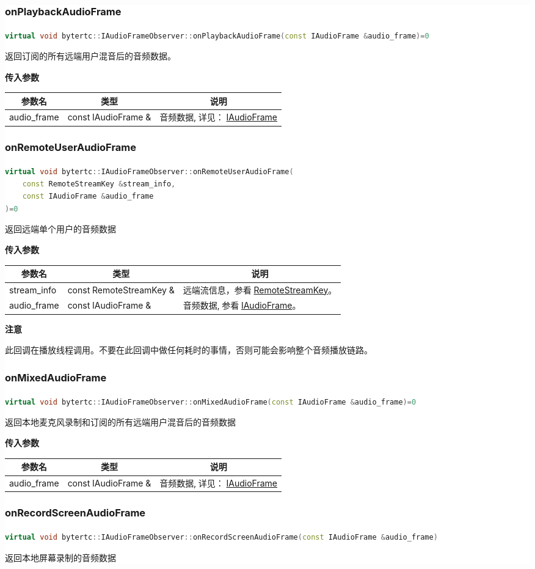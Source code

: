 
<span id="IAudioFrameObserver-onplaybackaudioframe"></span>
### onPlaybackAudioFrame
```cpp
virtual void bytertc::IAudioFrameObserver::onPlaybackAudioFrame(const IAudioFrame &audio_frame)=0
```
返回订阅的所有远端用户混音后的音频数据。


**传入参数**

| 参数名 | 类型 | 说明 |
| --- | --- | --- |
| audio_frame | const IAudioFrame & | 音频数据, 详见： [IAudioFrame](Linux-keytype#IAudioFrame) |


<span id="IAudioFrameObserver-onremoteuseraudioframe"></span>
### onRemoteUserAudioFrame
```cpp
virtual void bytertc::IAudioFrameObserver::onRemoteUserAudioFrame(
    const RemoteStreamKey &stream_info,
    const IAudioFrame &audio_frame
)=0
```
返回远端单个用户的音频数据


**传入参数**

| 参数名 | 类型 | 说明 |
| --- | --- | --- |
| stream_info | const RemoteStreamKey & | 远端流信息，参看 [RemoteStreamKey](Linux-keytype#RemoteStreamKey)。 |
| audio_frame | const IAudioFrame & | 音频数据, 参看 [IAudioFrame](Linux-keytype#IAudioFrame)。 |


**注意**

此回调在播放线程调用。不要在此回调中做任何耗时的事情，否则可能会影响整个音频播放链路。

<span id="IAudioFrameObserver-onmixedaudioframe"></span>
### onMixedAudioFrame
```cpp
virtual void bytertc::IAudioFrameObserver::onMixedAudioFrame(const IAudioFrame &audio_frame)=0
```
返回本地麦克风录制和订阅的所有远端用户混音后的音频数据


**传入参数**

| 参数名 | 类型 | 说明 |
| --- | --- | --- |
| audio_frame | const IAudioFrame & | 音频数据, 详见： [IAudioFrame](Linux-keytype#IAudioFrame) |


<span id="IAudioFrameObserver-onrecordscreenaudioframe"></span>
### onRecordScreenAudioFrame
```cpp
virtual void bytertc::IAudioFrameObserver::onRecordScreenAudioFrame(const IAudioFrame &audio_frame)
```
返回本地屏幕录制的音频数据
